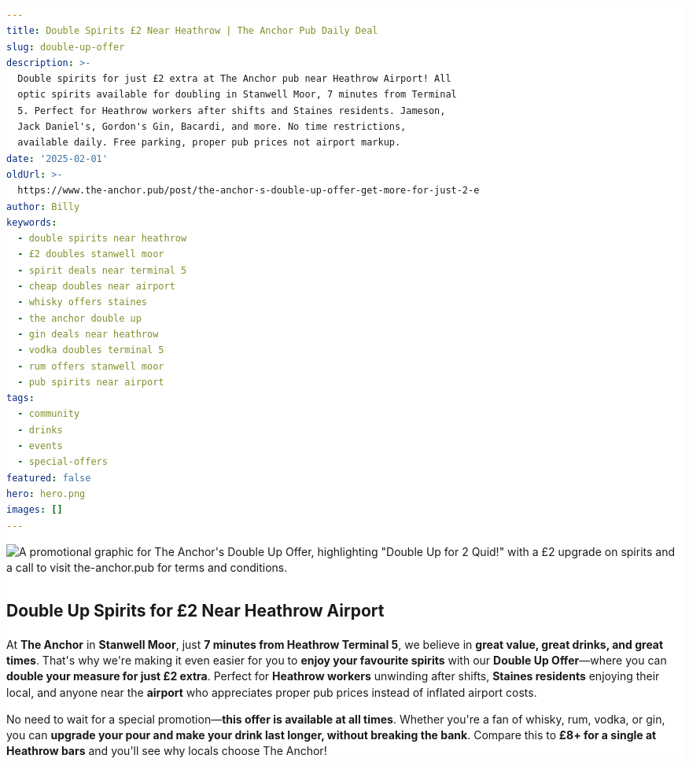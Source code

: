 ```yaml
---
title: Double Spirits £2 Near Heathrow | The Anchor Pub Daily Deal
slug: double-up-offer
description: >-
  Double spirits for just £2 extra at The Anchor pub near Heathrow Airport! All
  optic spirits available for doubling in Stanwell Moor, 7 minutes from Terminal
  5. Perfect for Heathrow workers after shifts and Staines residents. Jameson,
  Jack Daniel's, Gordon's Gin, Bacardi, and more. No time restrictions,
  available daily. Free parking, proper pub prices not airport markup.
date: '2025-02-01'
oldUrl: >-
  https://www.the-anchor.pub/post/the-anchor-s-double-up-offer-get-more-for-just-2-e
author: Billy
keywords:
  - double spirits near heathrow
  - £2 doubles stanwell moor
  - spirit deals near terminal 5
  - cheap doubles near airport
  - whisky offers staines
  - the anchor double up
  - gin deals near heathrow
  - vodka doubles terminal 5
  - rum offers stanwell moor
  - pub spirits near airport
tags:
  - community
  - drinks
  - events
  - special-offers
featured: false
hero: hero.png
images: []
---
```


![A promotional graphic for The Anchor's Double Up Offer, highlighting "Double Up for 2 Quid!" with a £2 upgrade on spirits and a call to visit the-anchor.pub for terms and conditions.](/content/blog/the-anchor-s-double-up-offer-get-more-for-just-2-e/hero.png)

## Double Up Spirits for £2 Near Heathrow Airport

At **The Anchor** in **Stanwell Moor**, just **7 minutes from Heathrow Terminal 5**, we believe in **great value, great drinks, and great times**. That's why we're making it even easier for you to **enjoy your favourite spirits** with our **Double Up Offer**—where you can **double your measure for just £2 extra**. Perfect for **Heathrow workers** unwinding after shifts, **Staines residents** enjoying their local, and anyone near the **airport** who appreciates proper pub prices instead of inflated airport costs.

  

No need to wait for a special promotion—**this offer is available at all times**. Whether you're a fan of whisky, rum, vodka, or gin, you can **upgrade your pour and make your drink last longer, without breaking the bank**. Compare this to **£8+ for a single at Heathrow bars** and you'll see why locals choose The Anchor!
